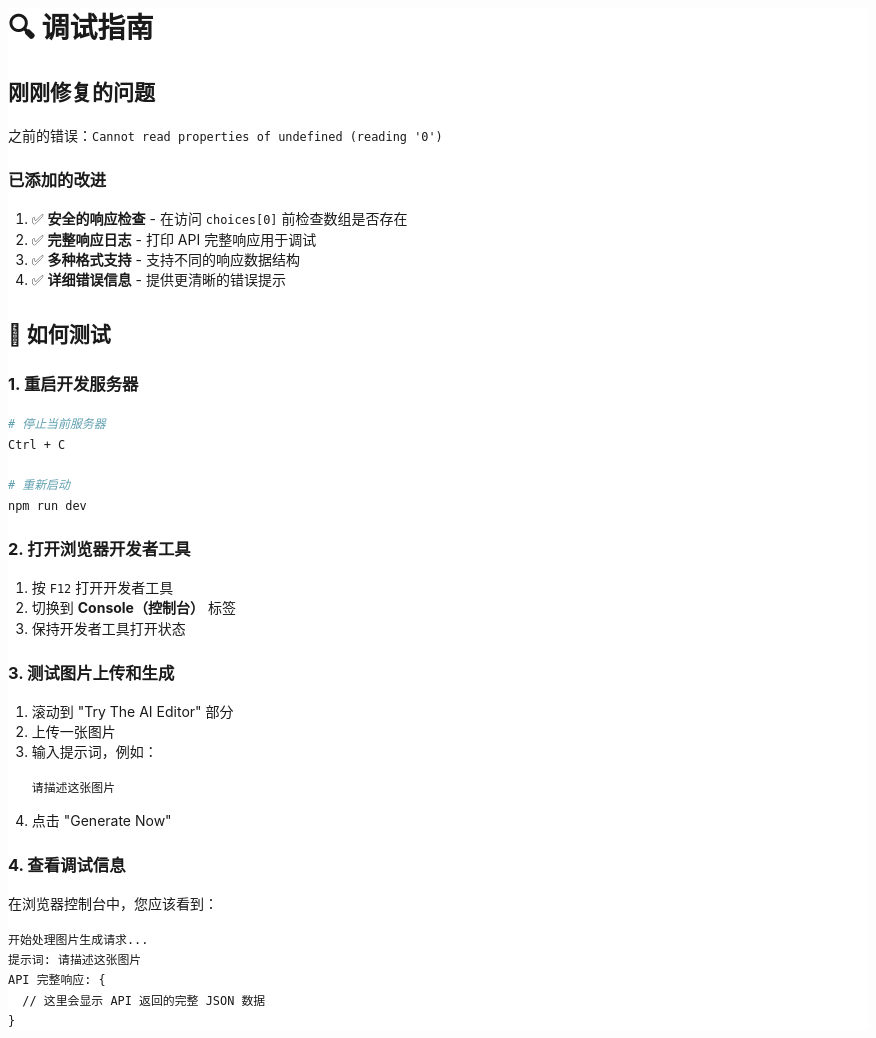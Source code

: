 # 🔍 调试指南

## 刚刚修复的问题

之前的错误：`Cannot read properties of undefined (reading '0')`

### 已添加的改进

1. ✅ **安全的响应检查** - 在访问 `choices[0]` 前检查数组是否存在
2. ✅ **完整响应日志** - 打印 API 完整响应用于调试
3. ✅ **多种格式支持** - 支持不同的响应数据结构
4. ✅ **详细错误信息** - 提供更清晰的错误提示

## 🚀 如何测试

### 1. 重启开发服务器

```bash
# 停止当前服务器
Ctrl + C

# 重新启动
npm run dev
```

### 2. 打开浏览器开发者工具

1. 按 `F12` 打开开发者工具
2. 切换到 **Console（控制台）** 标签
3. 保持开发者工具打开状态

### 3. 测试图片上传和生成

1. 滚动到 "Try The AI Editor" 部分
2. 上传一张图片
3. 输入提示词，例如：
   ```
   请描述这张图片
   ```
4. 点击 "Generate Now"

### 4. 查看调试信息

在浏览器控制台中，您应该看到：

```
开始处理图片生成请求...
提示词: 请描述这张图片
API 完整响应: {
  // 这里会显示 API 返回的完整 JSON 数据
}
```
